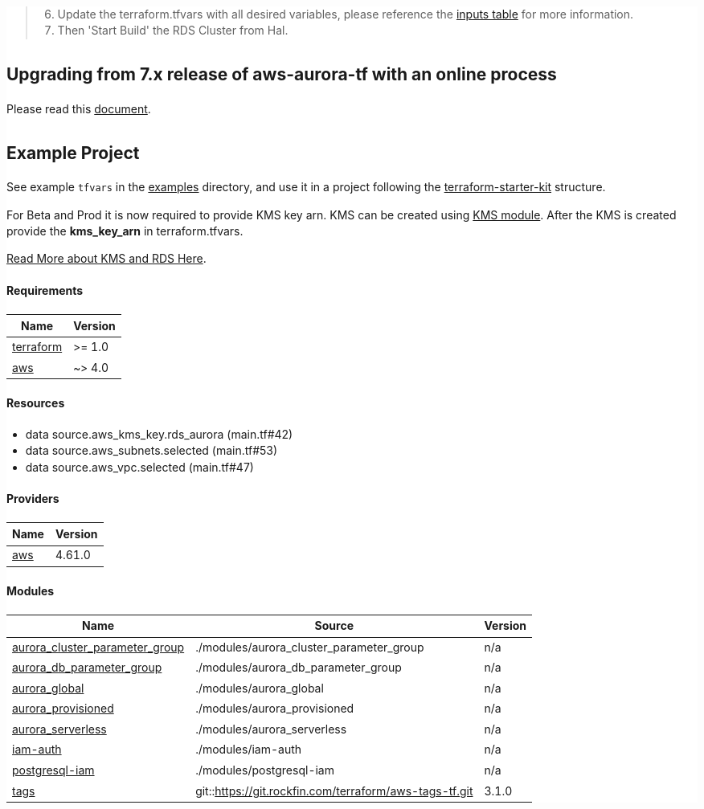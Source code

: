 > 6. Update the terraform.tfvars with all desired variables, please reference the [inputs table](#inputs) for more information.
> 7. Then 'Start Build' the RDS Cluster from Hal. 

## Upgrading from 7.x release of aws-aurora-tf with an online process

Please read this [document](./docs/upgrade-to-this-module-0.0.1.md).

## Example Project

See example `tfvars` in the [examples](./examples) directory, and use it in a project following the
[terraform-starter-kit](https://git.rockfin.com/terraform/terraform-starter-kit) structure.


For Beta and Prod it is now required to provide KMS key arn. KMS can be created using [KMS module](https://git.rockfin.com/terraform/aws-kms-tf). After the KMS is created provide the **kms_key_arn** in terraform.tfvars.  

[Read More about KMS and RDS Here](https://aws.amazon.com/blogs/database/securing-data-in-amazon-rds-using-aws-kms-encryption/).




#### Requirements

| Name | Version |
|------|---------|
| <a name="requirement_terraform"></a> [terraform](#requirement\_terraform) | >= 1.0 |
| <a name="requirement_aws"></a> [aws](#requirement\_aws) | ~> 4.0 |

#### Resources

- data source.aws_kms_key.rds_aurora (main.tf#42)
- data source.aws_subnets.selected (main.tf#53)
- data source.aws_vpc.selected (main.tf#47)

#### Providers

| Name | Version |
|------|---------|
| <a name="provider_aws"></a> [aws](#provider\_aws) | 4.61.0 |

#### Modules

| Name | Source | Version |
|------|--------|---------|
| <a name="module_aurora_cluster_parameter_group"></a> [aurora\_cluster\_parameter\_group](#module\_aurora\_cluster\_parameter\_group) | ./modules/aurora_cluster_parameter_group | n/a |
| <a name="module_aurora_db_parameter_group"></a> [aurora\_db\_parameter\_group](#module\_aurora\_db\_parameter\_group) | ./modules/aurora_db_parameter_group | n/a |
| <a name="module_aurora_global"></a> [aurora\_global](#module\_aurora\_global) | ./modules/aurora_global | n/a |
| <a name="module_aurora_provisioned"></a> [aurora\_provisioned](#module\_aurora\_provisioned) | ./modules/aurora_provisioned | n/a |
| <a name="module_aurora_serverless"></a> [aurora\_serverless](#module\_aurora\_serverless) | ./modules/aurora_serverless | n/a |
| <a name="module_iam-auth"></a> [iam-auth](#module\_iam-auth) | ./modules/iam-auth | n/a |
| <a name="module_postgresql-iam"></a> [postgresql-iam](#module\_postgresql-iam) | ./modules/postgresql-iam | n/a |
| <a name="module_tags"></a> [tags](#module\_tags) | git::https://git.rockfin.com/terraform/aws-tags-tf.git | 3.1.0 |
